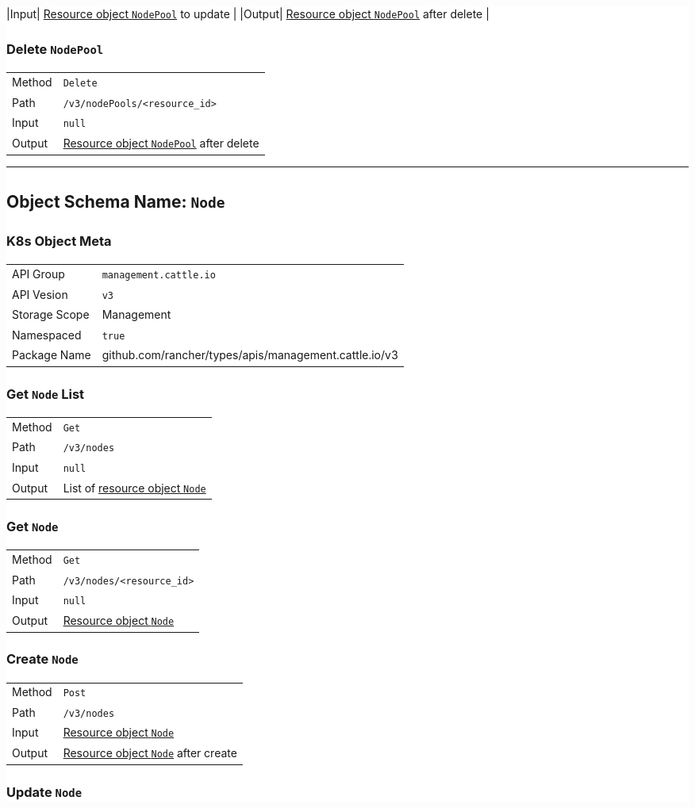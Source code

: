 |Input| [Resource object `NodePool`](#object-NodePool) to update |
|Output| [Resource object `NodePool`](#object-NodePool) after delete |
### Delete `NodePool`
|||
|---|---|
|Method| `Delete` |
|Path| `/v3/nodePools/<resource_id>` |
|Input| `null` |
|Output| [Resource object `NodePool`](#object-NodePool) after delete |
---

## Object Schema Name: `Node`
### K8s Object Meta
|||
|---|---|
|API Group| `management.cattle.io` |
|API Vesion| `v3` |
|Storage Scope| Management |
|Namespaced| `true` |
|Package Name | github.com/rancher/types/apis/management.cattle.io/v3 |
### Get `Node` List
|||
|---|---|
|Method| `Get`|
|Path|`/v3/nodes`|
|Input| `null` |
|Output| List of [resource object `Node`](#object-Node) |
### Get `Node`
|||
|---|---|
|Method| `Get` |
|Path| `/v3/nodes/<resource_id>` |
|Input| `null`|
|Output| [Resource object `Node`](#object-Node) |
### Create `Node`
|||
|---|---|
|Method| `Post` |
|Path| `/v3/nodes` |
|Input| [Resource object `Node`](#object-Node) |
|Output| [Resource object `Node`](#object-Node) after create |
### Update `Node`